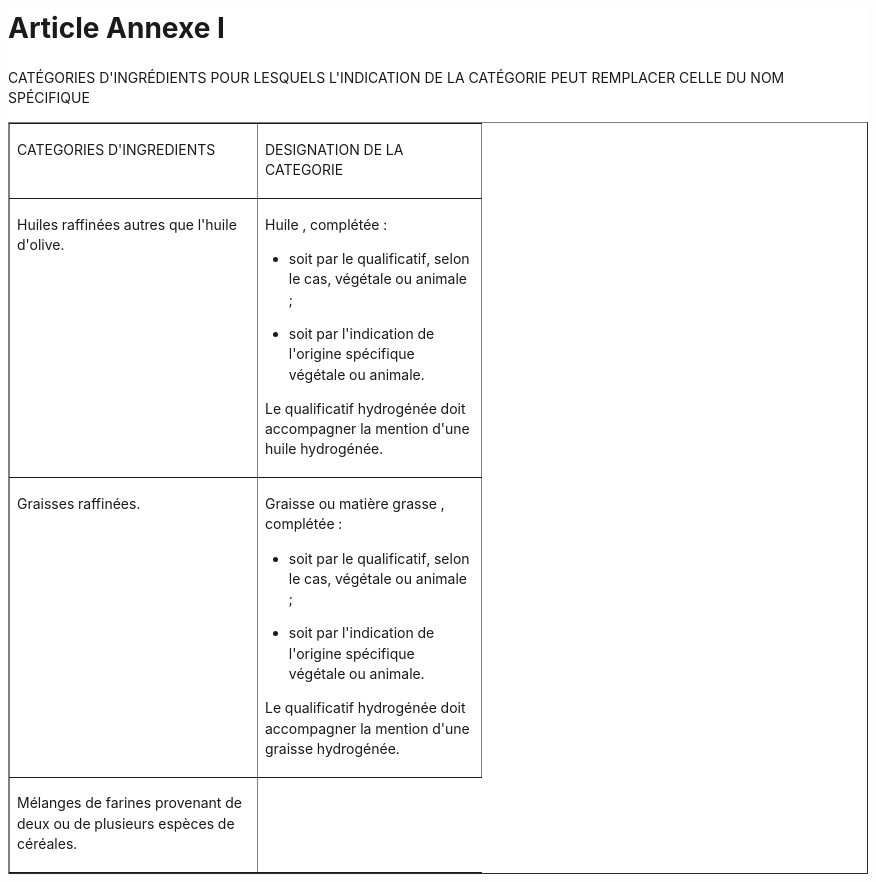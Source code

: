 # Article Annexe I

CATÉGORIES D'INGRÉDIENTS POUR LESQUELS L'INDICATION DE LA CATÉGORIE PEUT REMPLACER CELLE DU NOM SPÉCIFIQUE 

<table cellpadding="0" cellspacing="0" border="1" align="center">
  <tbody>
    <tr>
      <td valign="top" colspan="3" width="233">

CATEGORIES D'INGREDIENTS

</td>
      <td width="209" valign="top">

DESIGNATION DE LA CATEGORIE

</td>
    </tr>
    <tr>
      <td colspan="3" valign="top" width="233">

Huiles raffinées autres que l'huile d'olive.

</td>
      <td valign="top" width="209">

Huile , complétée :

- soit par le qualificatif, selon le cas, végétale ou animale ;

- soit par l'indication de l'origine spécifique végétale ou animale.

Le qualificatif hydrogénée doit accompagner la mention d'une huile hydrogénée.

</td>
    </tr>
    <tr>
      <td colspan="3" width="233" valign="top">

Graisses raffinées.

</td>
      <td width="209" valign="top">

Graisse ou matière grasse , complétée :

- soit par le qualificatif, selon le cas, végétale ou animale ;

- soit par l'indication de l'origine spécifique végétale ou animale.

Le qualificatif hydrogénée doit accompagner la mention d'une graisse hydrogénée.

</td>
    </tr>
    <tr>
      <td valign="top" width="233" colspan="3">

Mélanges de farines provenant de deux ou de plusieurs espèces de céréales.
